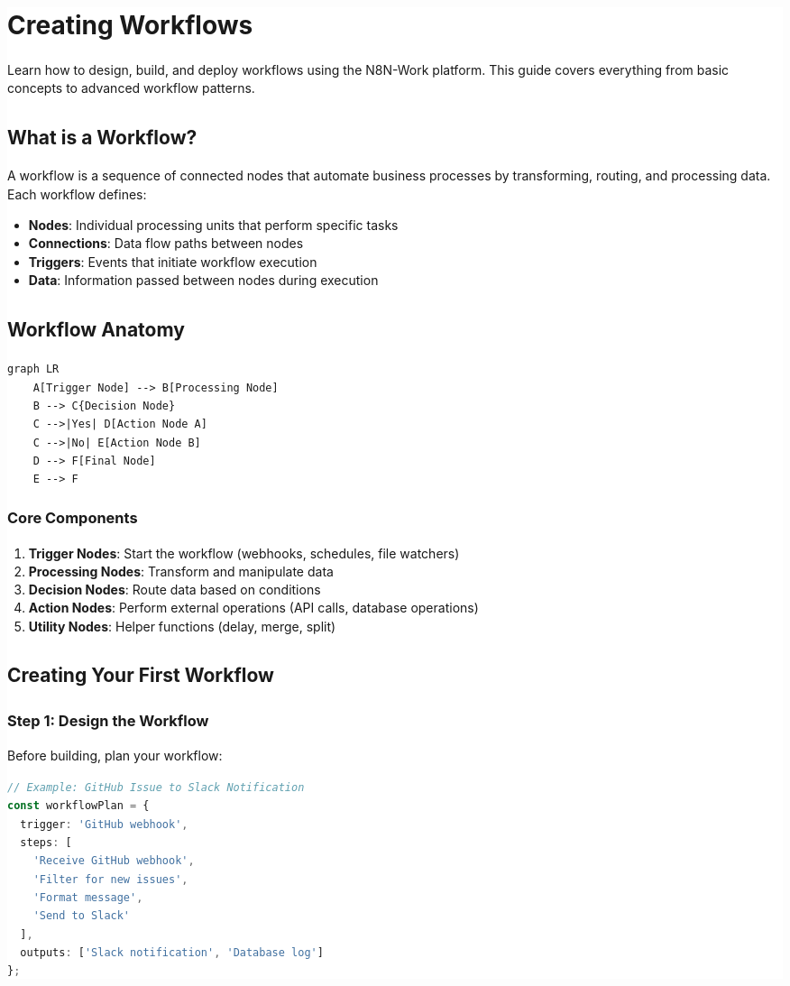 # Creating Workflows

Learn how to design, build, and deploy workflows using the N8N-Work platform. This guide covers everything from basic concepts to advanced workflow patterns.

## What is a Workflow?

A workflow is a sequence of connected nodes that automate business processes by transforming, routing, and processing data. Each workflow defines:

- **Nodes**: Individual processing units that perform specific tasks
- **Connections**: Data flow paths between nodes
- **Triggers**: Events that initiate workflow execution
- **Data**: Information passed between nodes during execution

## Workflow Anatomy

```mermaid
graph LR
    A[Trigger Node] --> B[Processing Node]
    B --> C{Decision Node}
    C -->|Yes| D[Action Node A]
    C -->|No| E[Action Node B]
    D --> F[Final Node]
    E --> F
```

### Core Components

1. **Trigger Nodes**: Start the workflow (webhooks, schedules, file watchers)
2. **Processing Nodes**: Transform and manipulate data
3. **Decision Nodes**: Route data based on conditions
4. **Action Nodes**: Perform external operations (API calls, database operations)
5. **Utility Nodes**: Helper functions (delay, merge, split)

## Creating Your First Workflow

### Step 1: Design the Workflow

Before building, plan your workflow:

```typescript
// Example: GitHub Issue to Slack Notification
const workflowPlan = {
  trigger: 'GitHub webhook',
  steps: [
    'Receive GitHub webhook',
    'Filter for new issues',
    'Format message',
    'Send to Slack'
  ],
  outputs: ['Slack notification', 'Database log']
};
```

